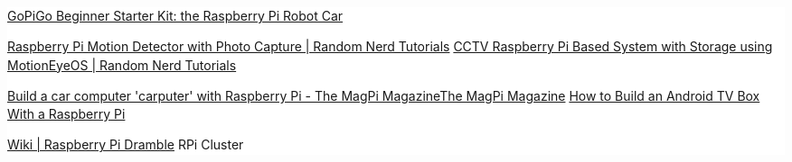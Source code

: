 [GoPiGo Beginner Starter Kit: the Raspberry Pi Robot Car](https://www.dexterindustries.com/shop/gopigo-beginner-starter-kit/)

[Raspberry Pi Motion Detector with Photo Capture | Random Nerd Tutorials](https://randomnerdtutorials.com/raspberry-pi-motion-detector-photo-capture/)
[CCTV Raspberry Pi Based System with Storage using MotionEyeOS | Random Nerd Tutorials](https://randomnerdtutorials.com/cctv-raspberry-pi-based-system-storage-motioneyeos/)

[Build a car computer 'carputer' with Raspberry Pi - The MagPi MagazineThe MagPi Magazine](https://www.raspberrypi.org/magpi/build-car-computer-raspberry-pi/)
[How to Build an Android TV Box With a Raspberry Pi](https://www.makeuseof.com/tag/build-android-tv-box-raspberry-pi/)

[Wiki | Raspberry Pi Dramble](https://www.pidramble.com/wiki) RPi Cluster
